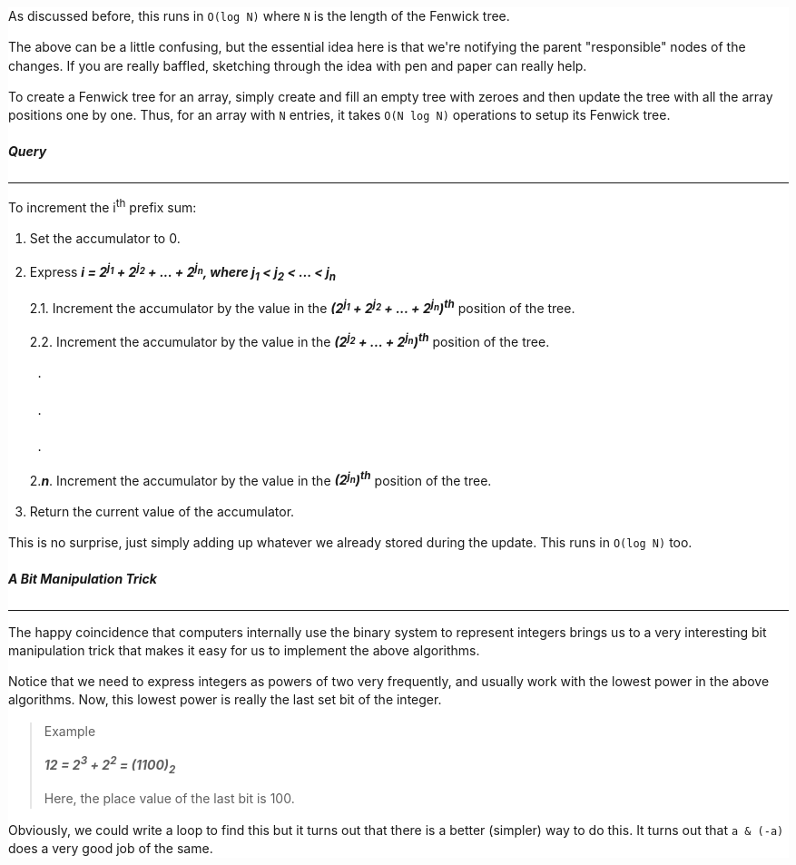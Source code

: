 As discussed before, this runs in `O(log N)` where `N` is the length of the Fenwick tree.

The above can be a little confusing, but the essential idea here is that we're notifying the parent "responsible" nodes of the changes. If you are really baffled, sketching through the idea with pen and paper can really help.

To create a Fenwick tree for an array, simply create and fill an empty tree with zeroes and then update the tree with all the array positions one by one. Thus, for an array with `N` entries, it takes `O(N log N)` operations to setup its Fenwick tree.

##### Query
_____________
To increment the i<sup>th</sup> prefix sum:

1. Set the accumulator to 0.
1. Express ___i = 2<sup>j<sub>1</sub></sup> + 2<sup>j<sub>2</sub></sup> + ... + 2<sup>j<sub>n</sub></sup>, where j<sub>1</sub> < j<sub>2</sub> < ... < j<sub>n</sub>___
    
    2.1. Increment the accumulator by the value in the ___(2<sup>j<sub>1</sub></sup> + 2<sup>j<sub>2</sub></sup> + ... + 2<sup>j<sub>n</sub></sup>)<sup>th</sup>___ position of the tree.
    
    2.2. Increment the accumulator by the value in the ___(2<sup>j<sub>2</sub></sup> + ... + 2<sup>j<sub>n</sub></sup>)<sup>th</sup>___ position of the tree.
    
        .
    
        .
    
        .
    
    2.___n___. Increment the accumulator by the value in the ___(2<sup>j<sub>n</sub></sup>)<sup>th</sup>___ position of the tree.
    
1. Return the current value of the accumulator.

This is no surprise, just simply adding up whatever we already stored during the update. This runs in `O(log N)` too.

##### A Bit Manipulation Trick
_____________
The happy coincidence that computers internally use the binary system to represent integers brings us to a very interesting bit manipulation trick that makes it easy for us to implement the above algorithms.

Notice that we need to express integers as powers of two very frequently, and usually work with the lowest power in the above algorithms. Now, this lowest power is really the last set bit of the integer.

> Example
>
>   ___12 = 2<sup>3</sup> + 2<sup>2</sup> = (1100)<sub>2</sub>___
>
> Here, the place value of the last bit is 100.
>

Obviously, we could write a loop to find this but it turns out that there is a better (simpler) way to do this. It turns out that `a & (-a)` does a very good job of the same.
